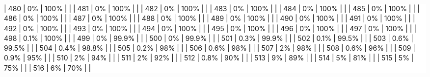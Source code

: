 | 480 | 0% | 100% |  |
| 481 | 0% | 100% |  |
| 482 | 0% | 100% |  |
| 483 | 0% | 100% |  |
| 484 | 0% | 100% |  |
| 485 | 0% | 100% |  |
| 486 | 0% | 100% |  |
| 487 | 0% | 100% |  |
| 488 | 0% | 100% |  |
| 489 | 0% | 100% |  |
| 490 | 0% | 100% |  |
| 491 | 0% | 100% |  |
| 492 | 0% | 100% |  |
| 493 | 0% | 100% |  |
| 494 | 0% | 100% |  |
| 495 | 0% | 100% |  |
| 496 | 0% | 100% |  |
| 497 | 0% | 100% |  |
| 498 | 0.1% | 100% |  |
| 499 | 0% | 99.9% |  |
| 500 | 0% | 99.9% |  |
| 501 | 0.3% | 99.9% |  |
| 502 | 0.1% | 99.5% |  |
| 503 | 0.6% | 99.5% |  |
| 504 | 0.4% | 98.8% |  |
| 505 | 0.2% | 98% |  |
| 506 | 0.6% | 98% |  |
| 507 | 2% | 98% |  |
| 508 | 0.6% | 96% |  |
| 509 | 0.9% | 95% |  |
| 510 | 2% | 94% |  |
| 511 | 2% | 92% |  |
| 512 | 0.8% | 90% |  |
| 513 | 9% | 89% |  |
| 514 | 5% | 81% |  |
| 515 | 5% | 75% |  |
| 516 | 6% | 70% |  |